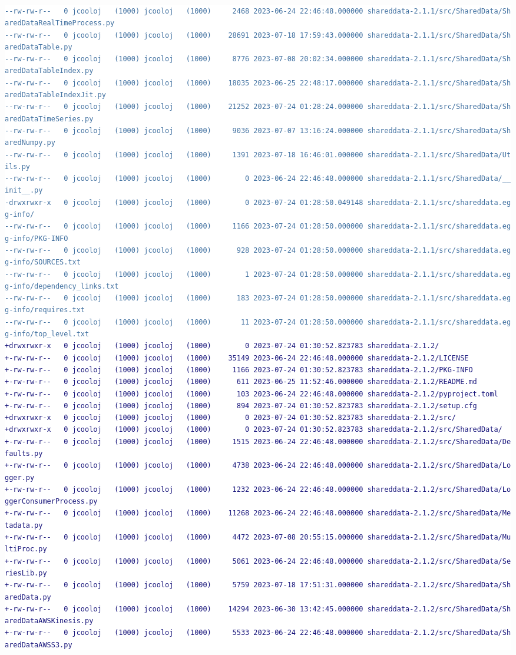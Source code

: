 ```diff
--rw-rw-r--   0 jcooloj   (1000) jcooloj   (1000)     2468 2023-06-24 22:46:48.000000 shareddata-2.1.1/src/SharedData/SharedDataRealTimeProcess.py
--rw-rw-r--   0 jcooloj   (1000) jcooloj   (1000)    28691 2023-07-18 17:59:43.000000 shareddata-2.1.1/src/SharedData/SharedDataTable.py
--rw-rw-r--   0 jcooloj   (1000) jcooloj   (1000)     8776 2023-07-08 20:02:34.000000 shareddata-2.1.1/src/SharedData/SharedDataTableIndex.py
--rw-rw-r--   0 jcooloj   (1000) jcooloj   (1000)    18035 2023-06-25 22:48:17.000000 shareddata-2.1.1/src/SharedData/SharedDataTableIndexJit.py
--rw-rw-r--   0 jcooloj   (1000) jcooloj   (1000)    21252 2023-07-24 01:28:24.000000 shareddata-2.1.1/src/SharedData/SharedDataTimeSeries.py
--rw-rw-r--   0 jcooloj   (1000) jcooloj   (1000)     9036 2023-07-07 13:16:24.000000 shareddata-2.1.1/src/SharedData/SharedNumpy.py
--rw-rw-r--   0 jcooloj   (1000) jcooloj   (1000)     1391 2023-07-18 16:46:01.000000 shareddata-2.1.1/src/SharedData/Utils.py
--rw-rw-r--   0 jcooloj   (1000) jcooloj   (1000)        0 2023-06-24 22:46:48.000000 shareddata-2.1.1/src/SharedData/__init__.py
-drwxrwxr-x   0 jcooloj   (1000) jcooloj   (1000)        0 2023-07-24 01:28:50.049148 shareddata-2.1.1/src/shareddata.egg-info/
--rw-rw-r--   0 jcooloj   (1000) jcooloj   (1000)     1166 2023-07-24 01:28:50.000000 shareddata-2.1.1/src/shareddata.egg-info/PKG-INFO
--rw-rw-r--   0 jcooloj   (1000) jcooloj   (1000)      928 2023-07-24 01:28:50.000000 shareddata-2.1.1/src/shareddata.egg-info/SOURCES.txt
--rw-rw-r--   0 jcooloj   (1000) jcooloj   (1000)        1 2023-07-24 01:28:50.000000 shareddata-2.1.1/src/shareddata.egg-info/dependency_links.txt
--rw-rw-r--   0 jcooloj   (1000) jcooloj   (1000)      183 2023-07-24 01:28:50.000000 shareddata-2.1.1/src/shareddata.egg-info/requires.txt
--rw-rw-r--   0 jcooloj   (1000) jcooloj   (1000)       11 2023-07-24 01:28:50.000000 shareddata-2.1.1/src/shareddata.egg-info/top_level.txt
+drwxrwxr-x   0 jcooloj   (1000) jcooloj   (1000)        0 2023-07-24 01:30:52.823783 shareddata-2.1.2/
+-rw-rw-r--   0 jcooloj   (1000) jcooloj   (1000)    35149 2023-06-24 22:46:48.000000 shareddata-2.1.2/LICENSE
+-rw-rw-r--   0 jcooloj   (1000) jcooloj   (1000)     1166 2023-07-24 01:30:52.823783 shareddata-2.1.2/PKG-INFO
+-rw-rw-r--   0 jcooloj   (1000) jcooloj   (1000)      611 2023-06-25 11:52:46.000000 shareddata-2.1.2/README.md
+-rw-rw-r--   0 jcooloj   (1000) jcooloj   (1000)      103 2023-06-24 22:46:48.000000 shareddata-2.1.2/pyproject.toml
+-rw-rw-r--   0 jcooloj   (1000) jcooloj   (1000)      894 2023-07-24 01:30:52.823783 shareddata-2.1.2/setup.cfg
+drwxrwxr-x   0 jcooloj   (1000) jcooloj   (1000)        0 2023-07-24 01:30:52.823783 shareddata-2.1.2/src/
+drwxrwxr-x   0 jcooloj   (1000) jcooloj   (1000)        0 2023-07-24 01:30:52.823783 shareddata-2.1.2/src/SharedData/
+-rw-rw-r--   0 jcooloj   (1000) jcooloj   (1000)     1515 2023-06-24 22:46:48.000000 shareddata-2.1.2/src/SharedData/Defaults.py
+-rw-rw-r--   0 jcooloj   (1000) jcooloj   (1000)     4738 2023-06-24 22:46:48.000000 shareddata-2.1.2/src/SharedData/Logger.py
+-rw-rw-r--   0 jcooloj   (1000) jcooloj   (1000)     1232 2023-06-24 22:46:48.000000 shareddata-2.1.2/src/SharedData/LoggerConsumerProcess.py
+-rw-rw-r--   0 jcooloj   (1000) jcooloj   (1000)    11268 2023-06-24 22:46:48.000000 shareddata-2.1.2/src/SharedData/Metadata.py
+-rw-rw-r--   0 jcooloj   (1000) jcooloj   (1000)     4472 2023-07-08 20:55:15.000000 shareddata-2.1.2/src/SharedData/MultiProc.py
+-rw-rw-r--   0 jcooloj   (1000) jcooloj   (1000)     5061 2023-06-24 22:46:48.000000 shareddata-2.1.2/src/SharedData/SeriesLib.py
+-rw-rw-r--   0 jcooloj   (1000) jcooloj   (1000)     5759 2023-07-18 17:51:31.000000 shareddata-2.1.2/src/SharedData/SharedData.py
+-rw-rw-r--   0 jcooloj   (1000) jcooloj   (1000)    14294 2023-06-30 13:42:45.000000 shareddata-2.1.2/src/SharedData/SharedDataAWSKinesis.py
+-rw-rw-r--   0 jcooloj   (1000) jcooloj   (1000)     5533 2023-06-24 22:46:48.000000 shareddata-2.1.2/src/SharedData/SharedDataAWSS3.py
```